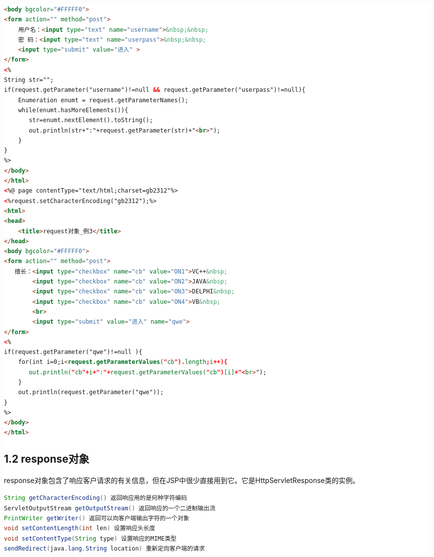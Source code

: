 ```html
<body bgcolor="#FFFFF0">
<form action="" method="post">
    用户名：<input type="text" name="username">&nbsp;&nbsp;
    密 码：<input type="text" name="userpass">&nbsp;&nbsp;
    <input type="submit" value="进入" >
</form>
<%
String str="";
if(request.getParameter("username")!=null && request.getParameter("userpass")!=null){
    Enumeration enumt = request.getParameterNames();
    while(enumt.hasMoreElements()){
       str=enumt.nextElement().toString();
       out.println(str+":"+request.getParameter(str)+"<br>");
    }
}
%>
</body>
</html> 
<%@ page contentType="text/html;charset=gb2312"%>
<%request.setCharacterEncoding("gb2312");%>
<html>
<head>
    <title>request对象_例3</title>
</head>
<body bgcolor="#FFFFF0">
<form action="" method="post">
   擅长：<input type="checkbox" name="cb" value="ON1">VC++&nbsp;
        <input type="checkbox" name="cb" value="ON2">JAVA&nbsp;
        <input type="checkbox" name="cb" value="ON3">DELPHI&nbsp;
        <input type="checkbox" name="cb" value="ON4">VB&nbsp;
        <br>
        <input type="submit" value="进入" name="qwe">
</form>
<%
if(request.getParameter("qwe")!=null ){
    for(int i=0;i<request.getParameterValues("cb").length;i++){
       out.println("cb"+i+":"+request.getParameterValues("cb")[i]+"<br>");
    }
    out.println(request.getParameter("qwe"));
}
%>
</body>
</html> 
```

## 1.2 response对象

response对象包含了响应客户请求的有关信息，但在JSP中很少直接用到它。它是HttpServletResponse类的实例。

```java
String getCharacterEncoding() 返回响应用的是何种字符编码 
ServletOutputStream getOutputStream() 返回响应的一个二进制输出流 
PrintWriter getWriter() 返回可以向客户端输出字符的一个对象 
void setContentLength(int len) 设置响应头长度 
void setContentType(String type) 设置响应的MIME类型 
sendRedirect(java.lang.String location) 重新定向客户端的请求 
```
